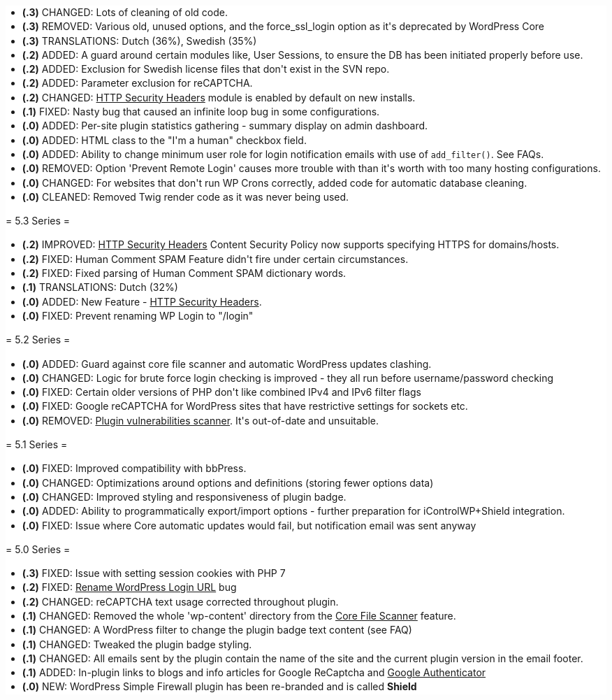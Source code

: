 * **(.3)**  CHANGED:		Lots of cleaning of old code.
* **(.3)**  REMOVED:		Various old, unused options, and the force_ssl_login option as it's deprecated by WordPress Core
* **(.3)**  TRANSLATIONS:	Dutch (36%), Swedish (35%)
* **(.2)**  ADDED:			A guard around certain modules like, User Sessions, to ensure the DB has been initiated properly before use.
* **(.2)**  ADDED:			Exclusion for Swedish license files that don't exist in the SVN repo.
* **(.2)**  ADDED:			Parameter exclusion for reCAPTCHA.
* **(.2)**  CHANGED:		[HTTP Security Headers](https://clk.shldscrty.com/7b) module is enabled by default on new installs.
* **(.1)**  FIXED:			Nasty bug that caused an infinite loop bug in some configurations.
* **(.0)**  ADDED:			Per-site plugin statistics gathering - summary display on admin dashboard.
* **(.0)**  ADDED:			HTML class to the "I'm a human" checkbox field.
* **(.0)**  ADDED:			Ability to change minimum user role for login notification emails with use of `add_filter()`. See FAQs.
* **(.0)**  REMOVED:		Option 'Prevent Remote Login' causes more trouble with than it's worth with too many hosting configurations.
* **(.0)**  CHANGED:		For websites that don't run WP Crons correctly, added code for automatic database cleaning.
* **(.0)**  CLEANED:		Removed Twig render code as it was never being used.

= 5.3 Series =

* **(.2)**  IMPROVED:		[HTTP Security Headers](https://clk.shldscrty.com/7b) Content Security Policy now supports specifying HTTPS for domains/hosts.
* **(.2)**  FIXED:			Human Comment SPAM Feature didn't fire under certain circumstances.
* **(.2)**  FIXED:			Fixed parsing of Human Comment SPAM dictionary words.
* **(.1)**  TRANSLATIONS:	Dutch (32%)
* **(.0)**  ADDED:			New Feature - [HTTP Security Headers](https://clk.shldscrty.com/7b).
* **(.0)**  FIXED:			Prevent renaming WP Login to "/login"

= 5.2 Series =

* **(.0)**  ADDED:			Guard against core file scanner and automatic WordPress updates clashing.
* **(.0)**  CHANGED:		Logic for brute force login checking is improved - they all run before username/password checking
* **(.0)**  FIXED:			Certain older versions of PHP don't like combined IPv4 and IPv6 filter flags
* **(.0)**  FIXED:			Google reCAPTCHA for WordPress sites that have restrictive settings for sockets etc.
* **(.0)**  REMOVED:		[Plugin vulnerabilities scanner](https://clk.shldscrty.com/75). It's out-of-date and unsuitable.

= 5.1 Series =

* **(.0)**  FIXED:			Improved compatibility with bbPress.
* **(.0)**  CHANGED:		Optimizations around options and definitions (storing fewer options data)
* **(.0)**  CHANGED:		Improved styling and responsiveness of plugin badge.
* **(.0)**  ADDED:			Ability to programmatically export/import options - further preparation for iControlWP+Shield integration.
* **(.0)**  FIXED:			Issue where Core automatic updates would fail, but notification email was sent anyway

= 5.0 Series =

* **(.3)**  FIXED:			Issue with setting session cookies with PHP 7
* **(.2)**  FIXED:			[Rename WordPress Login URL](https://clk.shldscrty.com/5s) bug
* **(.2)**  CHANGED:		reCAPTCHA text usage corrected throughout plugin.
* **(.1)**  CHANGED:		Removed the whole 'wp-content' directory from the [Core File Scanner](https://clk.shldscrty.com/wpsf40) feature.
* **(.1)**  CHANGED:		A WordPress filter to change the plugin badge text content (see FAQ)
* **(.1)**  CHANGED:		Tweaked the plugin badge styling.
* **(.1)**  CHANGED:		All emails sent by the plugin contain the name of the site and the current plugin version in the email footer.
* **(.1)**  ADDED:			In-plugin links to blogs and info articles for Google ReCaptcha and [Google Authenticator](https://clk.shldscrty.com/wpsf43)
* **(.0)**  NEW:			WordPress Simple Firewall plugin has been re-branded and is called **Shield**